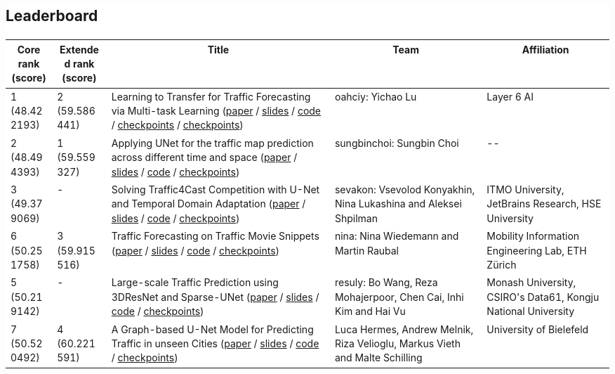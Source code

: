 ## Leaderboard

| Core rank (score) | Extended rank (score) | Title                                                                                                                                                                                                                                                                                                                                                                                                                                                 | Team                                                                                             | Affiliation |
|------------------|-----------------------|-------------------------------------------------------------------------------------------------------------------------------------------------------------------------------------------------------------------------------------------------------------------------------------------------------------------------------------------------------------------------------------------------------------------------------------------------------|--------------------------------------------------------------------------------------------------|---------------------------------------------------------------|
| 1 (48.422193)    | 2  (59.586441)        | Learning to Transfer for Traffic Forecasting via Multi-task Learning ([paper](https://arxiv.org/abs/2111.15542) / [slides](https://github.com/YichaoLu/Traffic4cast2021/blob/main/slides.pdf) / [code](https://github.com/YichaoLu/Traffic4cast2021) / [checkpoints](https://drive.google.com/file/d/1l6ggSXhYZPm7wwspbAboombgE6Y0stLn/view) / [checkpoints](https://drive.google.com/file/d/1cDZ4mjyhlgP6dODbbbr1S6IMNFsAfFY-/view))     | oahciy: Yichao Lu                                                                                | Layer 6 AI                                                    |
| 2 (48.494393)    | 1  (59.559327)        | Applying UNet for the traffic map prediction across different time and space ([paper](https://github.com/SungbinChoi/traffic4cast2021/blob/main/Paper.pdf) / [slides](https://github.com/SungbinChoi/traffic4cast2021/blob/main/special_session.pdf) / [code](https://github.com/SungbinChoi/traffic4cast2021) / [checkpoints](https://drive.google.com/file/d/1iXXp-TqphDuixDw7Hx_-vyzaKojcYvhc/view?usp=sharing))                                                                                                                                                                                   | sungbinchoi: Sungbin Choi                                                                        | --                                                         |
| 3 (49.379069)    | -                     | Solving Traffic4Cast Competition with U-Net and Temporal Domain Adaptation ([paper](https://arxiv.org/abs/2111.03421) / [slides](https://docs.google.com/presentation/d/1yxFvlh0XYVU1uIl2cY-SG2JEwyLkEr5n_6KQsxliA34/edit?usp=sharing) / [code](https://github.com/jbr-ai-labs/traffic4cast-2021) / [checkpoints](https://drive.google.com/file/d/1zD0CecX4P3v5ugxaHO2CQW9oX7_D4BCa/view?usp=sharing))                                                                                                                                                    | sevakon: Vsevolod Konyakhin, Nina Lukashina and Aleksei Shpilman                                 | ITMO University, JetBrains Research, HSE University           |
| 6 (50.251758)                | 3 (59.915516)         | Traffic Forecasting on Traffic Movie Snippets ([paper](https://arxiv.org/abs/2110.14383) / [slides](https://github.com/NinaWie/NeurIPS2021-traffic4cast/blob/master/presentation_patch_based_approach.pdf) / [code](https://github.com/NinaWie/NeurIPS2021-traffic4cast) / [checkpoints](https://polybox.ethz.ch/index.php/s/aBvfKzOFkSsSUQv))                                                                                                        | nina: Nina Wiedemann and Martin Raubal                                                           | Mobility Information Engineering Lab, ETH Zürich |
| 5 (50.219142)    | -                     | Large-scale Traffic Prediction using 3DResNet and Sparse-UNet ([paper](https://arxiv.org/abs/2111.05990) / [slides](https://github.com/resuly/Traffic4Cast-2021/blob/main/Presentation%20Slides.pdf) / [code](https://github.com/resuly/Traffic4Cast-2021) / [checkpoints](https://github.com/resuly/Traffic4Cast-2021))                                                                                                                                                                                                             | resuly: Bo Wang, Reza Mohajerpoor, Chen Cai, Inhi Kim and Hai Vu                                 | Monash University, CSIRO's Data61, Kongju National University |
| 7 (50.520492)    | 4  (60.221591)        | A Graph-based U-Net Model for Predicting Traffic in unseen Cities ([paper](https://arxiv.org/abs/2202.06725) / [slides](https://github.com/LucaHermes/graph-unet-traffic-prediction/files/7726924/Traffic4Cast.-.Hybrid.Graph.U-Net.pdf) / [code](https://github.com/LucaHermes/graph-unet-traffic-prediction) / [checkpoints](https://github.com/LucaHermes/graph-unet-traffic-prediction/tree/main/ckpts/GraphUNet/GraphUNet_03-10-2021__16-04-37)) | Luca Hermes, Andrew Melnik, Riza Velioglu, Markus Vieth and Malte Schilling                      | University of Bielefeld                                       |